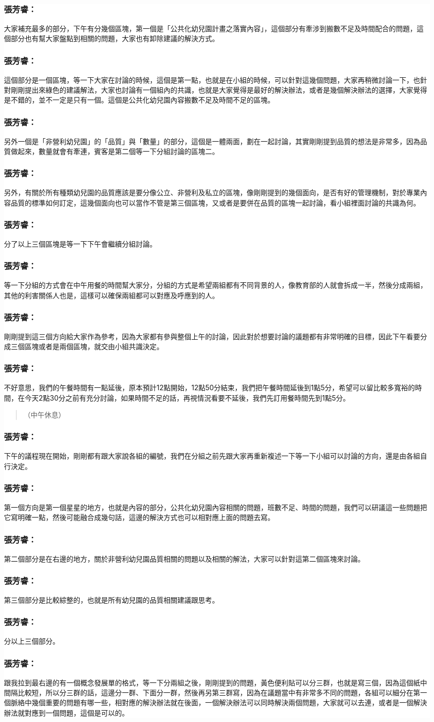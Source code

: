 ### 張芳睿：
大家補充最多的部分，下午有分幾個區塊，第一個是「公共化幼兒園計畫之落實內容」，這個部分有牽涉到搬數不足及時間配合的問題，這個部分也有幫大家盤點到相關的問題，大家也有卸除建議的解決方式。

### 張芳睿：
這個部分是一個區塊，等一下大家在討論的時候，這個是第一點，也就是在小組的時候，可以針對這幾個問題，大家再稍微討論一下，也針對剛剛提出來綠色的建議解法，大家也討論有一個組內的共識，也就是大家覺得是最好的解決辦法，或者是幾個解決辦法的選擇，大家覺得是不錯的，並不一定是只有一個。這個是公共化幼兒園內容搬數不足及時間不足的區塊。

### 張芳睿：
另外一個是「非營利幼兒園」的「品質」與「數量」的部分，這個是一體兩面，劃在一起討論，其實剛剛提到品質的想法是非常多，因為品質做起來，數量就會有牽連，賓客是第二個等一下分組討論的區塊二。

### 張芳睿：
另外，有關於所有種類幼兒園的品質應該是要分像公立、非營利及私立的區塊，像剛剛提到的幾個面向，是否有好的管理機制，對於專業內容品質的標準如何訂定，這幾個面向也可以當作不管是第三個區塊，又或者是要併在品質的區塊一起討論，看小組裡面討論的共識為何。

### 張芳睿：
分了以上三個區塊是等一下下午會繼續分組討論。

### 張芳睿：
等一下分組的方式會在中午用餐的時間幫大家分，分組的方式是希望兩組都有不同背景的人，像教育部的人就會拆成一半，然後分成兩組，其他的利害關係人也是，這樣可以確保兩組都可以對應及呼應到的人。

### 張芳睿：
剛剛提到這三個方向給大家作為參考，因為大家都有參與整個上午的討論，因此對於想要討論的議題都有非常明確的目標，因此下午看要分成三個區塊或者是兩個區塊，就交由小組共識決定。

### 張芳睿：
不好意思，我們的午餐時間有一點延後，原本預計12點開始，12點50分結束，我們把午餐時間延後到1點5分，希望可以留比較多寬裕的時間，在今天2點30分之前有充分討論，如果時間不足的話，再視情況看要不延後，我們先訂用餐時間先到1點5分。

> （中午休息）

### 張芳睿：
下午的議程現在開始，剛剛都有跟大家說各組的編號，我們在分組之前先跟大家再重新複述一下等一下小組可以討論的方向，還是由各組自行決定。

### 張芳睿：
第一個方向是第一個星星的地方，也就是內容的部分，公共化幼兒園內容相關的問題，班數不足、時間的問題，我們可以研議這一些問題把它寫明確一點，然後可能融合成幾句話，這邊的解決方式也可以相對應上面的問題去寫。

### 張芳睿：
第二個部分是在右邊的地方，關於非營利幼兒園品質相關的問題以及相關的解法，大家可以針對這第二個區塊來討論。

### 張芳睿：
第三個部分是比較綜整的，也就是所有幼兒園的品質相關建議跟思考。

### 張芳睿：
分以上三個部分。

### 張芳睿：
跟我拉到最右邊的有一個概念發展單的格式，等一下分兩組之後，剛剛提到的問題，黃色便利貼可以分三群，也就是寫三個，因為這個紙中間隔比較短，所以分三群的話，這邊分一群、下面分一群，然後再另第三群寫，因為在議題當中有非常多不同的問題，各組可以細分在第一個脈絡中幾個重要的問題有哪一些，相對應的解決辦法就在後面，一個解決辦法可以同時解決兩個問題，大家就可以去連，或者是一個解決辦法就對應到一個問題，這個是可以的。
